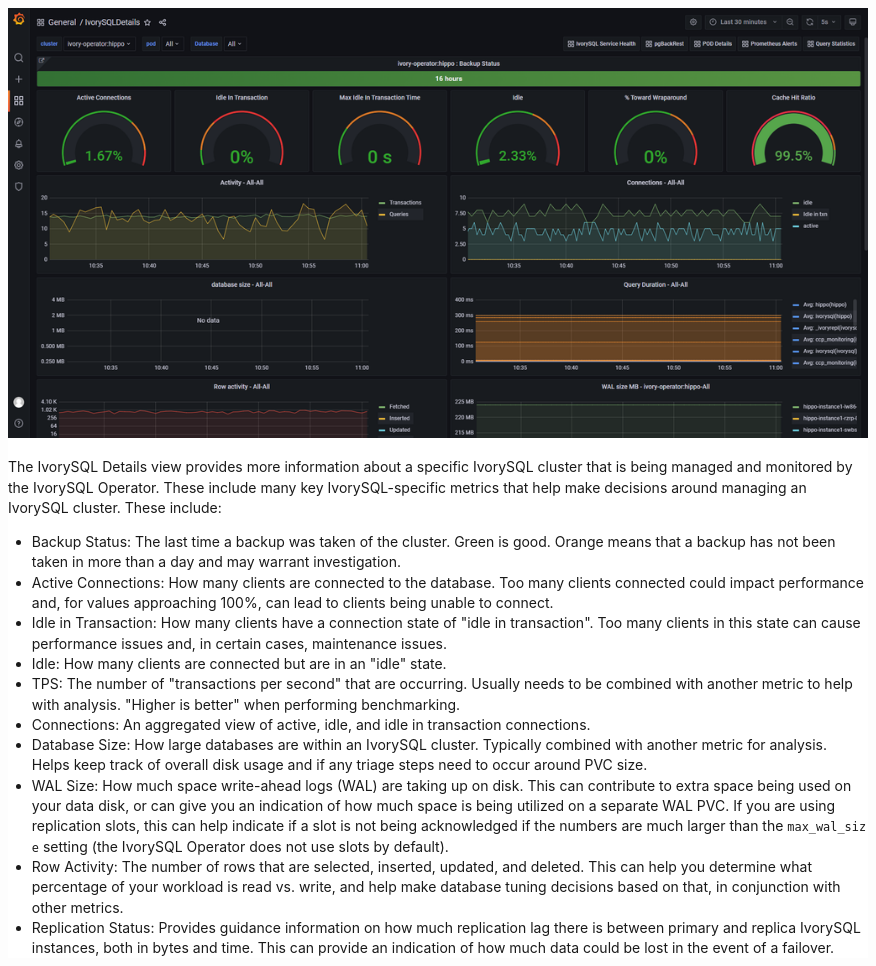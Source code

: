 ![IvorySQL Operator Monitoring - Cluster Cluster Details](https://github.com/IvorySQL/ivory-operator/blob/master/docs/static/images/ivorysql-monitoring.png)

The IvorySQL Details view provides more information about a specific
IvorySQL cluster that is being managed and monitored by the IvorySQL
Operator. These include many key IvorySQL-specific metrics that help make
decisions around managing an IvorySQL cluster. These include:

- Backup Status: The last time a backup was taken of the cluster. Green is good.
Orange means that a backup has not been taken in more than a day and may warrant
investigation.
- Active Connections: How many clients are connected to the database. Too many
clients connected could impact performance and, for values approaching 100%, can
lead to clients being unable to connect.
- Idle in Transaction: How many clients have a connection state of "idle in
transaction". Too many clients in this state can cause performance issues and,
in certain cases, maintenance issues.
- Idle: How many clients are connected but are in an "idle" state.
- TPS: The number of "transactions per second" that are occurring. Usually needs
to be combined with another metric to help with analysis. "Higher is better"
when performing benchmarking.
- Connections: An aggregated view of active, idle, and idle in transaction
connections.
- Database Size: How large databases are within an IvorySQL cluster. Typically
combined with another metric for analysis. Helps keep track of overall disk
usage and if any triage steps need to occur around PVC size.
- WAL Size: How much space write-ahead logs (WAL) are taking up on disk. This
can contribute to extra space being used on your data disk, or can give you an
indication of how much space is being utilized on a separate WAL PVC. If you
are using replication slots, this can help indicate if a slot is not being
acknowledged if the numbers are much larger than the `max_wal_size` setting (the
IvorySQL Operator does not use slots by default).
- Row Activity: The number of rows that are selected, inserted, updated, and
deleted. This can help you determine what percentage of your workload is read
vs. write, and help make database tuning decisions based on that, in conjunction
with other metrics.
- Replication Status: Provides guidance information on how much replication lag
there is between primary and replica IvorySQL instances, both in bytes and
time. This can provide an indication of how much data could be lost in the event
of a failover.
